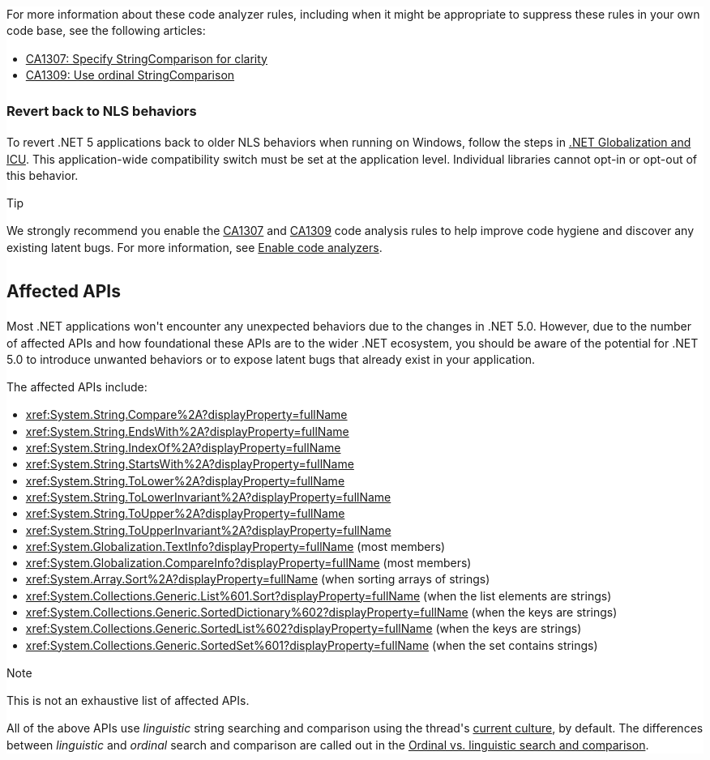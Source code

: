 For more information about these code analyzer rules, including when it might be appropriate to suppress these rules in your own code base, see the following articles:

* [CA1307: Specify StringComparison for clarity](../../fundamentals/code-analysis/quality-rules/ca1307.md)
* [CA1309: Use ordinal StringComparison](../../fundamentals/code-analysis/quality-rules/ca1309.md)

### Revert back to NLS behaviors

To revert .NET 5 applications back to older NLS behaviors when running on Windows, follow the steps in [.NET Globalization and ICU](../globalization-localization/globalization-icu.md). This application-wide compatibility switch must be set at the application level. Individual libraries cannot opt-in or opt-out of this behavior.

> [!TIP]
> We strongly recommend you enable the [CA1307](../../fundamentals/code-analysis/quality-rules/ca1307.md) and [CA1309](../../fundamentals/code-analysis/quality-rules/ca1309.md) code analysis rules to help improve code hygiene and discover any existing latent bugs. For more information, see [Enable code analyzers](#enable-code-analyzers).

## Affected APIs

Most .NET applications won't encounter any unexpected behaviors due to the changes in .NET 5.0. However, due to the number of affected APIs and how foundational these APIs are to the wider .NET ecosystem, you should be aware of the potential for .NET 5.0 to introduce unwanted behaviors or to expose latent bugs that already exist in your application.

The affected APIs include:

- <xref:System.String.Compare%2A?displayProperty=fullName>
- <xref:System.String.EndsWith%2A?displayProperty=fullName>
- <xref:System.String.IndexOf%2A?displayProperty=fullName>
- <xref:System.String.StartsWith%2A?displayProperty=fullName>
- <xref:System.String.ToLower%2A?displayProperty=fullName>
- <xref:System.String.ToLowerInvariant%2A?displayProperty=fullName>
- <xref:System.String.ToUpper%2A?displayProperty=fullName>
- <xref:System.String.ToUpperInvariant%2A?displayProperty=fullName>
- <xref:System.Globalization.TextInfo?displayProperty=fullName> (most members)
- <xref:System.Globalization.CompareInfo?displayProperty=fullName> (most members)
- <xref:System.Array.Sort%2A?displayProperty=fullName> (when sorting arrays of strings)
- <xref:System.Collections.Generic.List%601.Sort?displayProperty=fullName> (when the list elements are strings)
- <xref:System.Collections.Generic.SortedDictionary%602?displayProperty=fullName> (when the keys are strings)
- <xref:System.Collections.Generic.SortedList%602?displayProperty=fullName> (when the keys are strings)
- <xref:System.Collections.Generic.SortedSet%601?displayProperty=fullName> (when the set contains strings)

> [!NOTE]
> This is not an exhaustive list of affected APIs.

All of the above APIs use *linguistic* string searching and comparison using the thread's [current culture](xref:System.Threading.Thread.CurrentCulture), by default. The differences between *linguistic* and *ordinal* search and comparison are called out in the [Ordinal vs. linguistic search and comparison](#ordinal-vs-linguistic-search-and-comparison).
